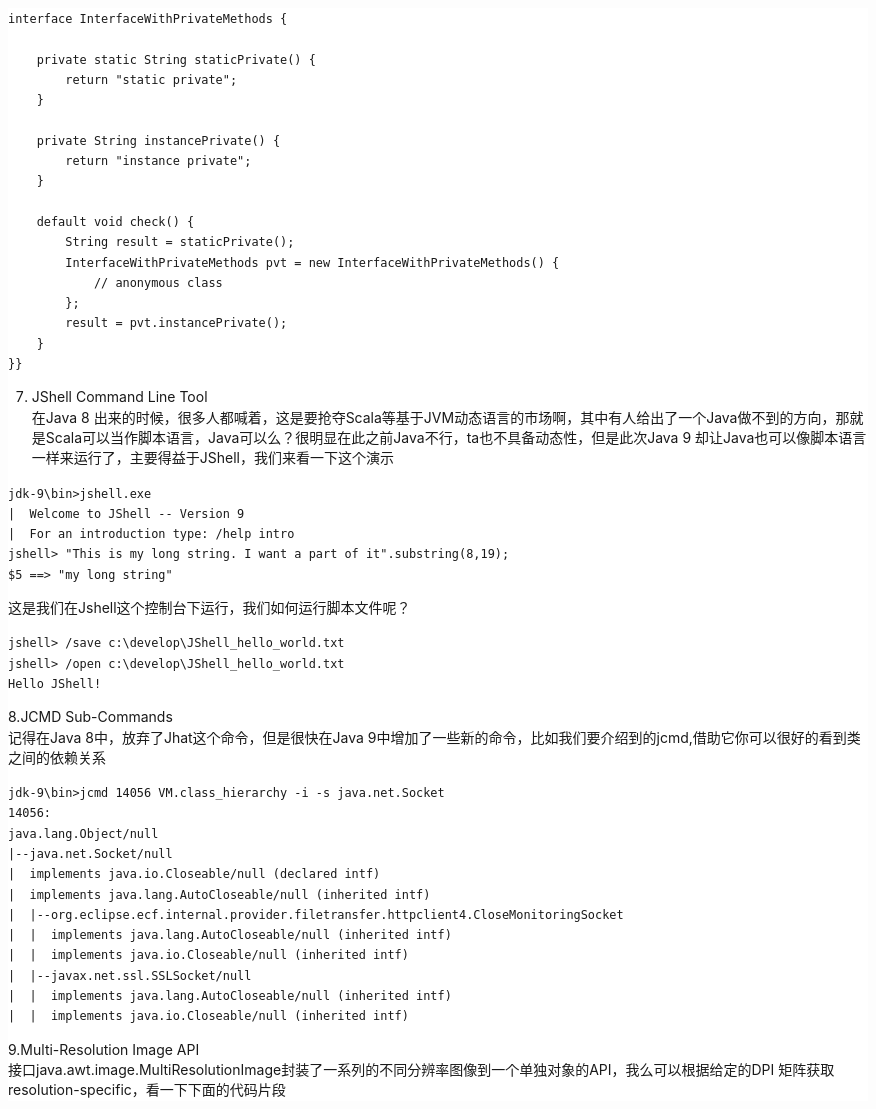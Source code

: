 ```
interface InterfaceWithPrivateMethods {  
       
    private static String staticPrivate() {  
        return "static private";  
    }  
       
    private String instancePrivate() {  
        return "instance private";  
    }  
       
    default void check() {  
        String result = staticPrivate();  
        InterfaceWithPrivateMethods pvt = new InterfaceWithPrivateMethods() {  
            // anonymous class  
        };  
        result = pvt.instancePrivate();  
    }  
}}  
```
7. JShell Command Line Tool  
在Java 8 出来的时候，很多人都喊着，这是要抢夺Scala等基于JVM动态语言的市场啊，其中有人给出了一个Java做不到的方向，那就是Scala可以当作脚本语言，Java可以么？很明显在此之前Java不行，ta也不具备动态性，但是此次Java 9 却让Java也可以像脚本语言一样来运行了，主要得益于JShell，我们来看一下这个演示

```
jdk-9\bin>jshell.exe  
|  Welcome to JShell -- Version 9  
|  For an introduction type: /help intro  
jshell> "This is my long string. I want a part of it".substring(8,19);  
$5 ==> "my long string"  
```
 这是我们在Jshell这个控制台下运行，我们如何运行脚本文件呢？

```
jshell> /save c:\develop\JShell_hello_world.txt  
jshell> /open c:\develop\JShell_hello_world.txt  
Hello JShell!  
```
8.JCMD Sub-Commands  
记得在Java 8中，放弃了Jhat这个命令，但是很快在Java 9中增加了一些新的命令，比如我们要介绍到的jcmd,借助它你可以很好的看到类之间的依赖关系

```
jdk-9\bin>jcmd 14056 VM.class_hierarchy -i -s java.net.Socket  
14056:  
java.lang.Object/null  
|--java.net.Socket/null  
|  implements java.io.Closeable/null (declared intf)  
|  implements java.lang.AutoCloseable/null (inherited intf)  
|  |--org.eclipse.ecf.internal.provider.filetransfer.httpclient4.CloseMonitoringSocket  
|  |  implements java.lang.AutoCloseable/null (inherited intf)  
|  |  implements java.io.Closeable/null (inherited intf)  
|  |--javax.net.ssl.SSLSocket/null  
|  |  implements java.lang.AutoCloseable/null (inherited intf)  
|  |  implements java.io.Closeable/null (inherited intf)  
```
9.Мulti-Resolution Image API  
接口java.awt.image.MultiResolutionImage封装了一系列的不同分辨率图像到一个单独对象的API，我么可以根据给定的DPI 矩阵获取resolution-specific，看一下下面的代码片段
